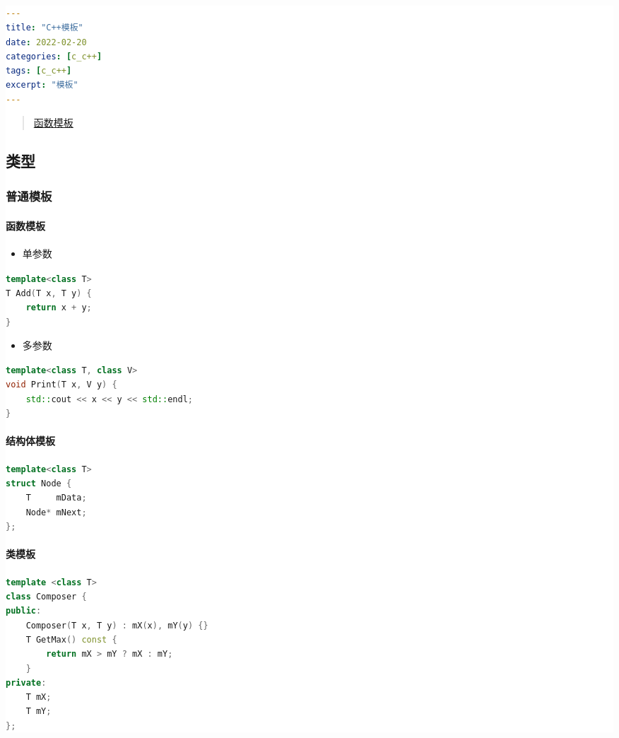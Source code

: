 ```yaml
---
title: "C++模板"
date: 2022-02-20
categories: [c_c++]
tags: [c_c++]
excerpt: "模板"
---
```


> [函数模板](https://mq-b.github.io/Modern-Cpp-templates-tutorial/md/%E7%AC%AC%E4%B8%80%E9%83%A8%E5%88%86-%E5%9F%BA%E7%A1%80%E7%9F%A5%E8%AF%86/01%E5%87%BD%E6%95%B0%E6%A8%A1%E6%9D%BF#%E5%87%BD%E6%95%B0%E6%A8%A1%E6%9D%BF)

## 类型

### 普通模板

#### 函数模板

- 单参数

```c++
template<class T>
T Add(T x, T y) {
    return x + y;
}
```

- 多参数

```c++
template<class T, class V>
void Print(T x, V y) {
    std::cout << x << y << std::endl;
}
```

#### 结构体模板

```c++
template<class T>
struct Node {
    T     mData;
    Node* mNext;
};
```

#### 类模板

```c++
template <class T>
class Composer {
public:
    Composer(T x, T y) : mX(x), mY(y) {}
    T GetMax() const {
        return mX > mY ? mX : mY;
    }
private:
    T mX;
    T mY;
};
```
